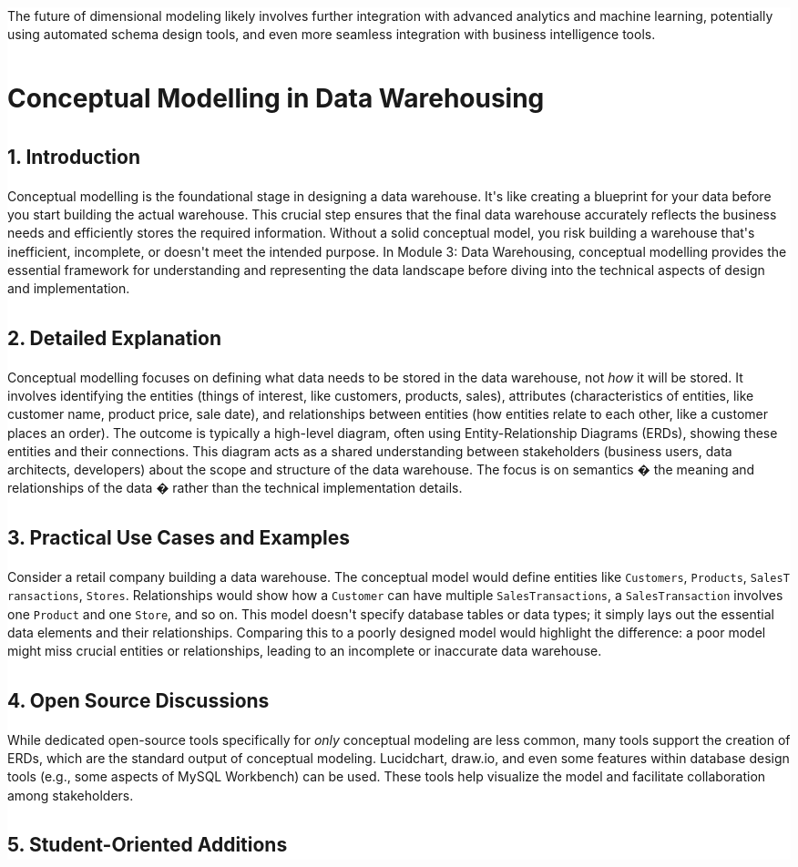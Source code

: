 The future of dimensional modeling likely involves further integration with advanced analytics and machine learning, potentially using automated schema design tools, and even more seamless integration with business intelligence tools.


# Conceptual Modelling in Data Warehousing

## 1. Introduction

Conceptual modelling is the foundational stage in designing a data warehouse.  It's like creating a blueprint for your data before you start building the actual warehouse.  This crucial step ensures that the final data warehouse accurately reflects the business needs and efficiently stores the required information.  Without a solid conceptual model, you risk building a warehouse that's inefficient, incomplete, or doesn't meet the intended purpose. In Module 3: Data Warehousing, conceptual modelling provides the essential framework for understanding and representing the data landscape before diving into the technical aspects of design and implementation.

## 2. Detailed Explanation

Conceptual modelling focuses on defining what data needs to be stored in the data warehouse, not *how* it will be stored.  It involves identifying the entities (things of interest, like customers, products, sales), attributes (characteristics of entities, like customer name, product price, sale date), and relationships between entities (how entities relate to each other, like a customer places an order). The outcome is typically a high-level diagram, often using Entity-Relationship Diagrams (ERDs), showing these entities and their connections.  This diagram acts as a shared understanding between stakeholders (business users, data architects, developers) about the scope and structure of the data warehouse.  The focus is on semantics � the meaning and relationships of the data � rather than the technical implementation details.

## 3. Practical Use Cases and Examples

Consider a retail company building a data warehouse.  The conceptual model would define entities like `Customers`, `Products`, `SalesTransactions`, `Stores`.  Relationships would show how a `Customer` can have multiple `SalesTransactions`, a `SalesTransaction` involves one `Product` and one `Store`, and so on. This model doesn't specify database tables or data types; it simply lays out the essential data elements and their relationships.  Comparing this to a poorly designed model would highlight the difference: a poor model might miss crucial entities or relationships, leading to an incomplete or inaccurate data warehouse.

## 4. Open Source Discussions

While dedicated open-source tools specifically for *only* conceptual modeling are less common, many tools support the creation of ERDs, which are the standard output of conceptual modeling.  Lucidchart, draw.io, and even some features within database design tools (e.g., some aspects of MySQL Workbench) can be used.  These tools help visualize the model and facilitate collaboration among stakeholders.

## 5. Student-Oriented Additions
